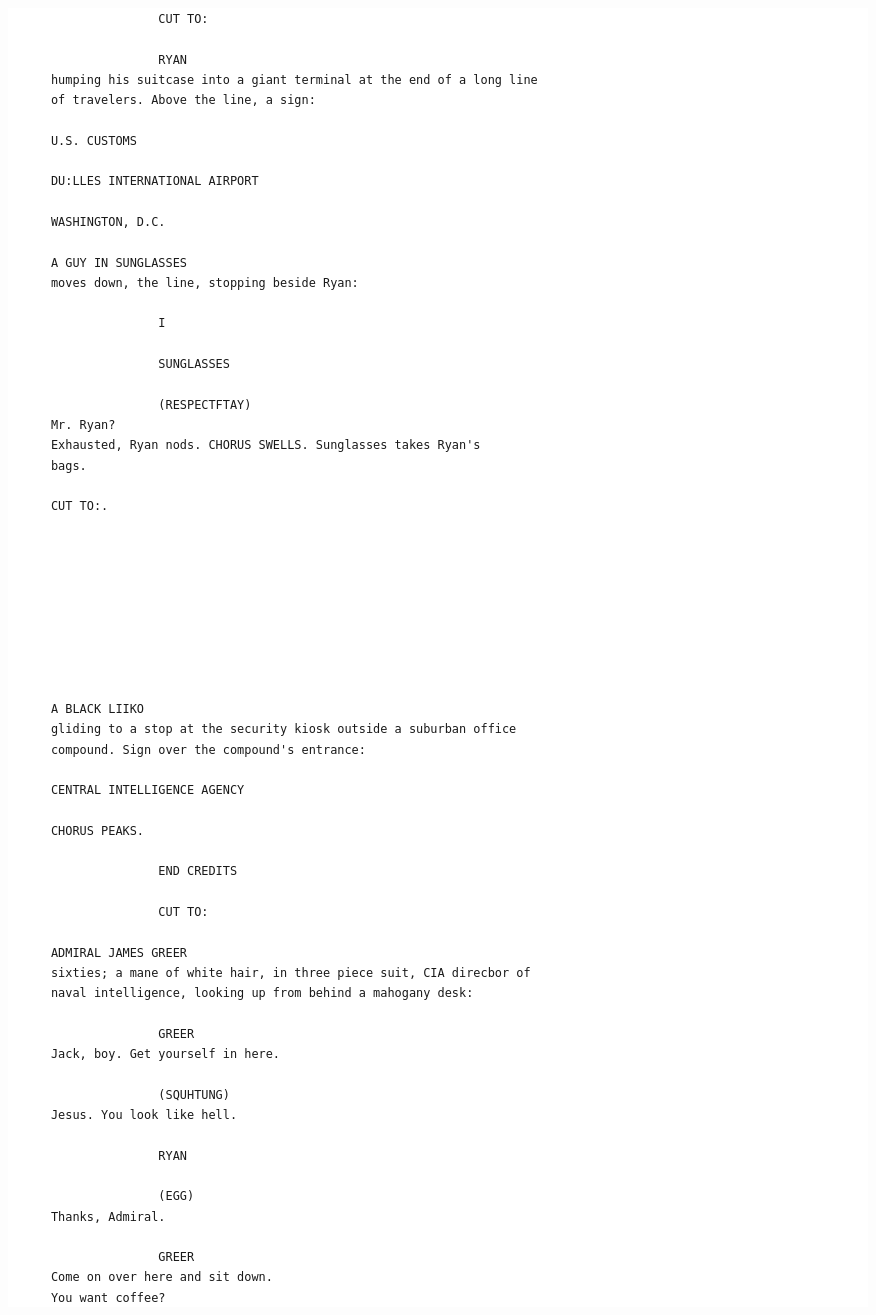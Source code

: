                          CUT TO:

                         RYAN
          humping his suitcase into a giant terminal at the end of a long line
          of travelers. Above the line, a sign:

          U.S. CUSTOMS

          DU:LLES INTERNATIONAL AIRPORT

          WASHINGTON, D.C.

          A GUY IN SUNGLASSES
          moves down, the line, stopping beside Ryan:

                         I

                         SUNGLASSES

                         (RESPECTFTAY)
          Mr. Ryan?
          Exhausted, Ryan nods. CHORUS SWELLS. Sunglasses takes Ryan's
          bags.

          CUT TO:.

                         

                         

                         

                         

          A BLACK LIIKO
          gliding to a stop at the security kiosk outside a suburban office
          compound. Sign over the compound's entrance:

          CENTRAL INTELLIGENCE AGENCY

          CHORUS PEAKS.

                         END CREDITS

                         CUT TO:

          ADMIRAL JAMES GREER
          sixties; a mane of white hair, in three piece suit, CIA direcbor of
          naval intelligence, looking up from behind a mahogany desk:

                         GREER
          Jack, boy. Get yourself in here.

                         (SQUHTUNG)
          Jesus. You look like hell.

                         RYAN

                         (EGG)
          Thanks, Admiral.

                         GREER
          Come on over here and sit down.
          You want coffee?
